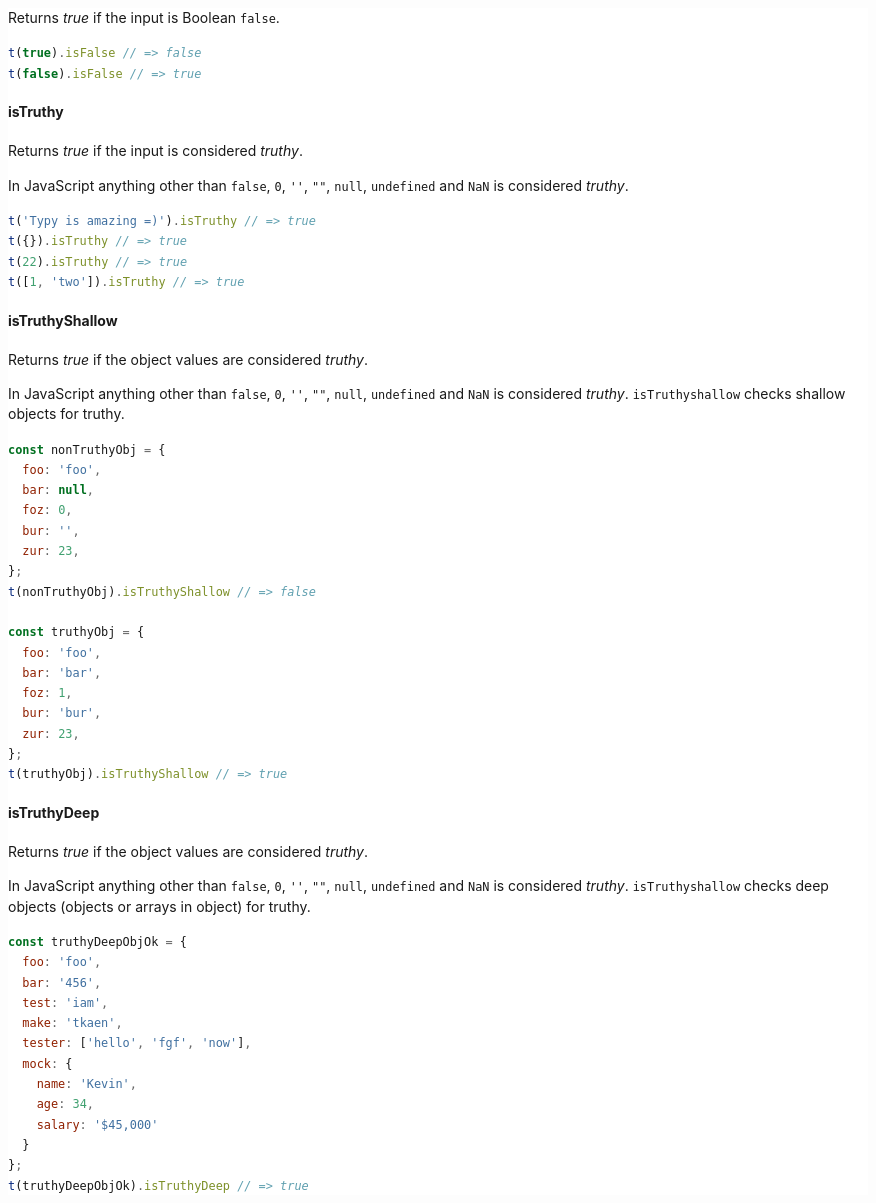 Returns _true_ if the input is Boolean `false`.

```js
t(true).isFalse // => false
t(false).isFalse // => true
```

#### isTruthy

Returns _true_ if the input is considered _truthy_.

In JavaScript anything other than `false`, `0`, `''`, `""`, `null`, `undefined` and `NaN` is considered _truthy_.

```js
t('Typy is amazing =)').isTruthy // => true
t({}).isTruthy // => true
t(22).isTruthy // => true
t([1, 'two']).isTruthy // => true
```

#### isTruthyShallow

Returns _true_ if the object values are considered _truthy_.

In JavaScript anything other than `false`, `0`, `''`, `""`, `null`, `undefined` and `NaN` is considered _truthy_. `isTruthyshallow` checks shallow objects for truthy.

```js
const nonTruthyObj = {
  foo: 'foo',
  bar: null,
  foz: 0,
  bur: '',
  zur: 23,
};
t(nonTruthyObj).isTruthyShallow // => false

const truthyObj = {
  foo: 'foo',
  bar: 'bar',
  foz: 1,
  bur: 'bur',
  zur: 23,
};
t(truthyObj).isTruthyShallow // => true
```

#### isTruthyDeep

Returns _true_ if the object values are considered _truthy_.

In JavaScript anything other than `false`, `0`, `''`, `""`, `null`, `undefined` and `NaN` is considered _truthy_. `isTruthyshallow` checks deep objects (objects or arrays in object) for truthy.

```js
const truthyDeepObjOk = {
  foo: 'foo',
  bar: '456',
  test: 'iam',
  make: 'tkaen',
  tester: ['hello', 'fgf', 'now'],
  mock: {
    name: 'Kevin',
    age: 34,
    salary: '$45,000'
  }
};
t(truthyDeepObjOk).isTruthyDeep // => true

```